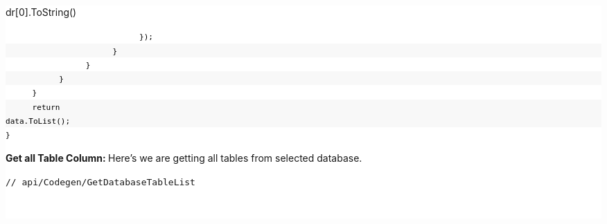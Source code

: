 dr[0].ToString()</code></span></span></div><div style="background-color:#ffffff"><span style="font-size:13px"><code>&nbsp;&nbsp;&nbsp;&nbsp;&nbsp;&nbsp;&nbsp;&nbsp;&nbsp;&nbsp;&nbsp;&nbsp;&nbsp;&nbsp;&nbsp;&nbsp;&nbsp;&nbsp;&nbsp;&nbsp;</code><span style="margin-left:60px!important; font-size:13px"><code style="color:#000000">});</code></span></span></div><div style="background-color:#f8f8f8"><span style="font-size:13px"><code>&nbsp;&nbsp;&nbsp;&nbsp;&nbsp;&nbsp;&nbsp;&nbsp;&nbsp;&nbsp;&nbsp;&nbsp;&nbsp;&nbsp;&nbsp;&nbsp;</code><span style="margin-left:48px!important; font-size:13px"><code style="color:#000000">}</code></span></span></div><div style="background-color:#ffffff"><span style="font-size:13px"><code>&nbsp;&nbsp;&nbsp;&nbsp;&nbsp;&nbsp;&nbsp;&nbsp;&nbsp;&nbsp;&nbsp;&nbsp;</code><span style="margin-left:36px!important; font-size:13px"><code style="color:#000000">}</code></span></span></div><div style="background-color:#f8f8f8"><span style="font-size:13px"><code>&nbsp;&nbsp;&nbsp;&nbsp;&nbsp;&nbsp;&nbsp;&nbsp;</code><span style="margin-left:24px!important; font-size:13px"><code style="color:#000000">}</code></span></span></div><div style="background-color:#ffffff"><span style="font-size:13px"><code>&nbsp;&nbsp;&nbsp;&nbsp;</code><span style="margin-left:12px!important; font-size:13px"><code style="color:#000000">}</code></span></span></div><div style="background-color:#f8f8f8"><span style="font-size:13px"><code>&nbsp;&nbsp;&nbsp;&nbsp;</code><span style="margin-left:12px!important; font-size:13px"><code style="color:#000000">return data.ToList();</code></span></span></div><div style="background-color:#ffffff"><span style="margin-left:0px!important; font-size:13px"><code style="color:#000000">}</code></span></div></div><span style="font-size:13px">
</span></pre>
<p><span style="font-size:14px"><strong>Get all Table Column:&nbsp;</strong>Here&rsquo;s we are getting all tables from selected database.
</span></p>
<pre class="lang:c# x_x_x_decode:true"><span style="font-size:13px">// api/Codegen/GetDatabaseTableList